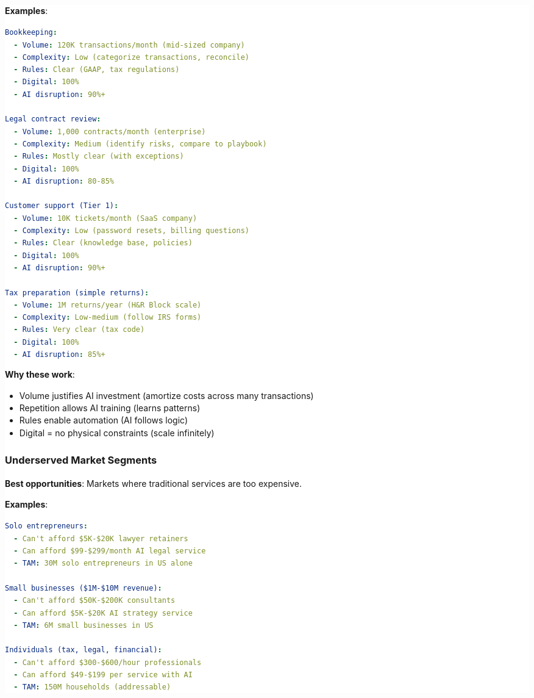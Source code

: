 **Examples**:

```yaml
Bookkeeping:
  - Volume: 120K transactions/month (mid-sized company)
  - Complexity: Low (categorize transactions, reconcile)
  - Rules: Clear (GAAP, tax regulations)
  - Digital: 100%
  - AI disruption: 90%+

Legal contract review:
  - Volume: 1,000 contracts/month (enterprise)
  - Complexity: Medium (identify risks, compare to playbook)
  - Rules: Mostly clear (with exceptions)
  - Digital: 100%
  - AI disruption: 80-85%

Customer support (Tier 1):
  - Volume: 10K tickets/month (SaaS company)
  - Complexity: Low (password resets, billing questions)
  - Rules: Clear (knowledge base, policies)
  - Digital: 100%
  - AI disruption: 90%+

Tax preparation (simple returns):
  - Volume: 1M returns/year (H&R Block scale)
  - Complexity: Low-medium (follow IRS forms)
  - Rules: Very clear (tax code)
  - Digital: 100%
  - AI disruption: 85%+
```

**Why these work**:
- Volume justifies AI investment (amortize costs across many transactions)
- Repetition allows AI training (learns patterns)
- Rules enable automation (AI follows logic)
- Digital = no physical constraints (scale infinitely)

### Underserved Market Segments

**Best opportunities**: Markets where traditional services are too expensive.

**Examples**:

```yaml
Solo entrepreneurs:
  - Can't afford $5K-$20K lawyer retainers
  - Can afford $99-$299/month AI legal service
  - TAM: 30M solo entrepreneurs in US alone

Small businesses ($1M-$10M revenue):
  - Can't afford $50K-$200K consultants
  - Can afford $5K-$20K AI strategy service
  - TAM: 6M small businesses in US

Individuals (tax, legal, financial):
  - Can't afford $300-$600/hour professionals
  - Can afford $49-$199 per service with AI
  - TAM: 150M households (addressable)
```
